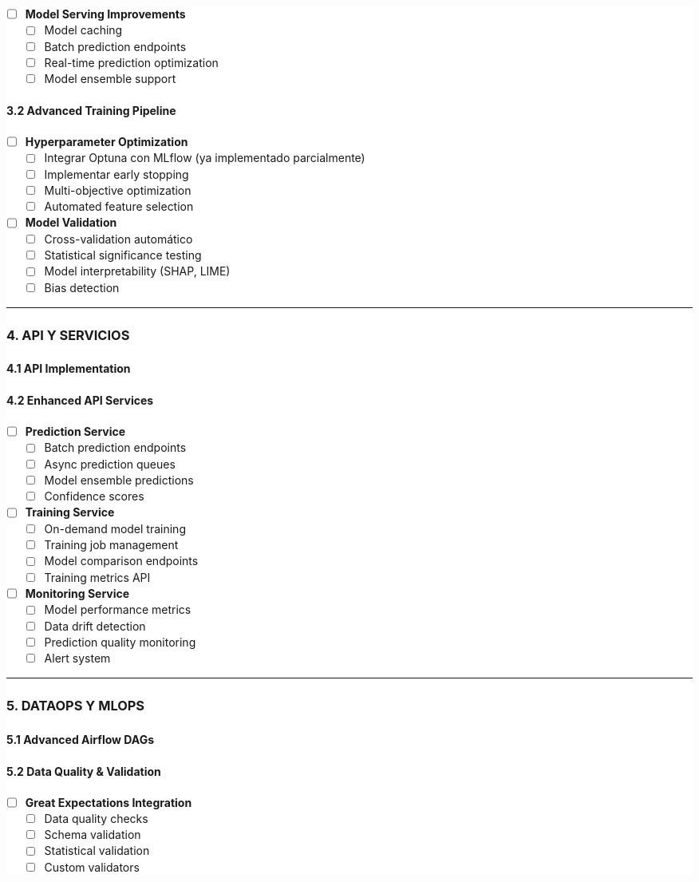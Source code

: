 - [ ] **Model Serving Improvements**
  - [ ] Model caching
  - [ ] Batch prediction endpoints
  - [ ] Real-time prediction optimization
  - [ ] Model ensemble support

#### **3.2 Advanced Training Pipeline**
- [ ] **Hyperparameter Optimization**
  - [ ] Integrar Optuna con MLflow (ya implementado parcialmente)
  - [ ] Implementar early stopping
  - [ ] Multi-objective optimization
  - [ ] Automated feature selection

- [ ] **Model Validation**
  - [ ] Cross-validation automático
  - [ ] Statistical significance testing
  - [ ] Model interpretability (SHAP, LIME)
  - [ ] Bias detection

---

### **4. API Y SERVICIOS**

#### **4.1 API Implementation**

#### **4.2 Enhanced API Services**
- [ ] **Prediction Service**
  - [ ] Batch prediction endpoints
  - [ ] Async prediction queues
  - [ ] Model ensemble predictions
  - [ ] Confidence scores

- [ ] **Training Service**
  - [ ] On-demand model training
  - [ ] Training job management
  - [ ] Model comparison endpoints
  - [ ] Training metrics API

- [ ] **Monitoring Service**
  - [ ] Model performance metrics
  - [ ] Data drift detection
  - [ ] Prediction quality monitoring
  - [ ] Alert system

---

### **5. DATAOPS Y MLOPS**

#### **5.1 Advanced Airflow DAGs**

#### **5.2 Data Quality & Validation**
- [ ] **Great Expectations Integration**
  - [ ] Data quality checks
  - [ ] Schema validation
  - [ ] Statistical validation
  - [ ] Custom validators
